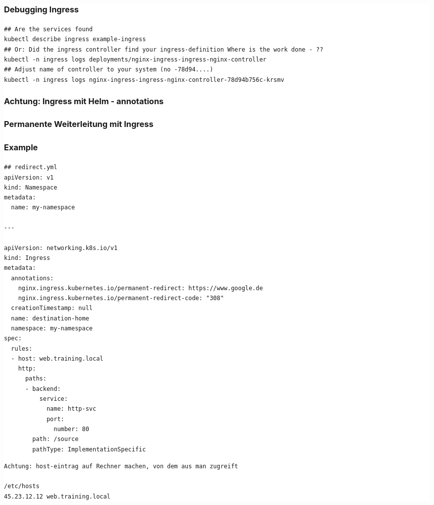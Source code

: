 ### Debugging Ingress 

```
## Are the services found
kubectl describe ingress example-ingress
## Or: Did the ingress controller find your ingress-definition Where is the work done - ??
kubectl -n ingress logs deployments/nginx-ingress-ingress-nginx-controller
## Adjust name of controller to your system (no -78d94....)
kubectl -n ingress logs nginx-ingress-ingress-nginx-controller-78d94b756c-krsmv
```




### Achtung: Ingress mit Helm - annotations

### Permanente Weiterleitung mit Ingress


### Example

```
## redirect.yml 
apiVersion: v1
kind: Namespace
metadata:
  name: my-namespace

---

apiVersion: networking.k8s.io/v1
kind: Ingress
metadata:
  annotations:
    nginx.ingress.kubernetes.io/permanent-redirect: https://www.google.de
    nginx.ingress.kubernetes.io/permanent-redirect-code: "308"
  creationTimestamp: null
  name: destination-home
  namespace: my-namespace
spec:
  rules:
  - host: web.training.local
    http:
      paths:
      - backend:
          service:
            name: http-svc
            port:
              number: 80
        path: /source
        pathType: ImplementationSpecific
```

```
Achtung: host-eintrag auf Rechner machen, von dem aus man zugreift 

/etc/hosts 
45.23.12.12 web.training.local
```
